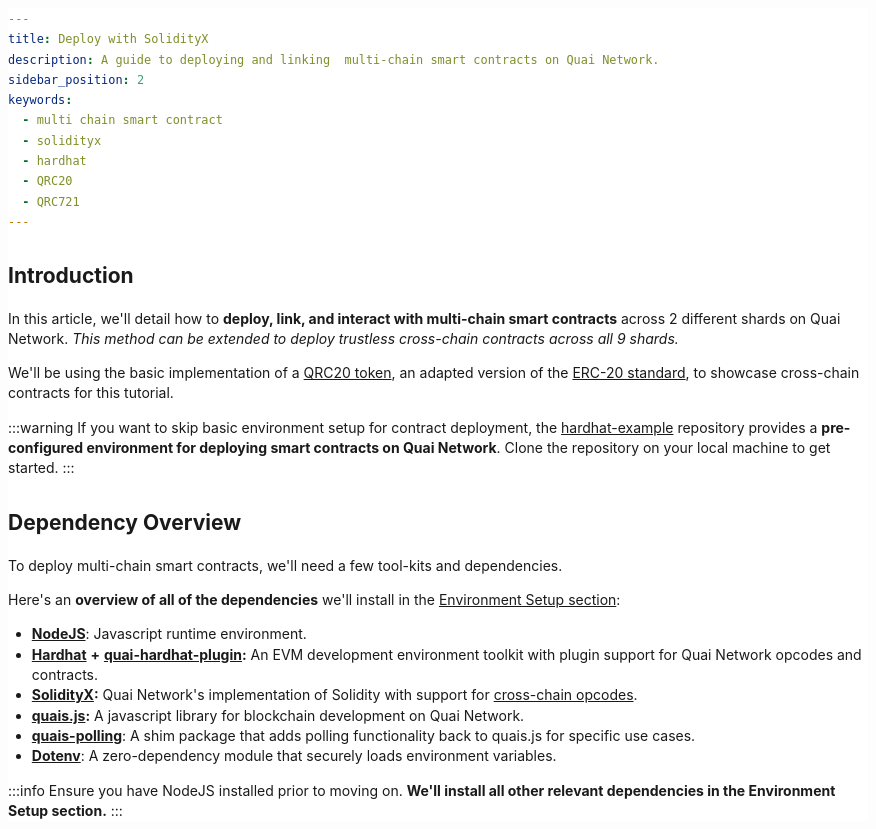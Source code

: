 ```yaml
---
title: Deploy with SolidityX
description: A guide to deploying and linking  multi-chain smart contracts on Quai Network.
sidebar_position: 2
keywords:
  - multi chain smart contract
  - solidityx
  - hardhat
  - QRC20
  - QRC721
---
```


## Introduction

In this article, we'll detail how to **deploy, link, and interact with multi-chain smart contracts** across 2 different shards on Quai Network. _This method can be extended to deploy trustless cross-chain contracts across all 9 shards._

We'll be using the basic implementation of a [QRC20 token](https://github.com/dominant-strategies/SolidityX-Contracts/blob/main/QRC20X.sol), an adapted version of the [ERC-20 standard](https://eips.ethereum.org/EIPS/eip-20), to showcase cross-chain contracts for this tutorial.

:::warning
If you want to skip basic environment setup for contract deployment, the [hardhat-example](https://github.com/dominant-strategies/hardhat-example) repository provides a **pre-configured environment for deploying smart contracts on Quai Network**. Clone the repository on your local machine to get started.
:::

## Dependency Overview

To deploy multi-chain smart contracts, we'll need a few tool-kits and dependencies.

Here's an **overview of all of the dependencies** we'll install in the [Environment Setup section](#environment-setup):

- [**NodeJS**](https://nodejs.org/en/download/): Javascript runtime environment.
- [**Hardhat**](https://hardhat.org/) **+** [**quai-hardhat-plugin**](https://www.npmjs.com/package/quai-hardhat-plugin)**:** An EVM development environment toolkit with plugin support for Quai Network opcodes and contracts.
- [**SolidityX**](https://github.com/dominant-strategies/SolidityX)**:** Quai Network's implementation of Solidity with support for [cross-chain opcodes](/develop/smart-contracts/opcode-additions.md).
- [**quais.js**](https://www.npmjs.com/package/quais)**:** A javascript library for blockchain development on Quai Network.
- [**quais-polling**](https://www.npmjs.com/package/quais-polling): A shim package that adds polling functionality back to quais.js for specific use cases.
- [**Dotenv**](https://www.npmjs.com/package/dotenv): A zero-dependency module that securely loads environment variables.

:::info
Ensure you have NodeJS installed prior to moving on. **We'll install all other relevant dependencies in the Environment Setup section.**
:::
